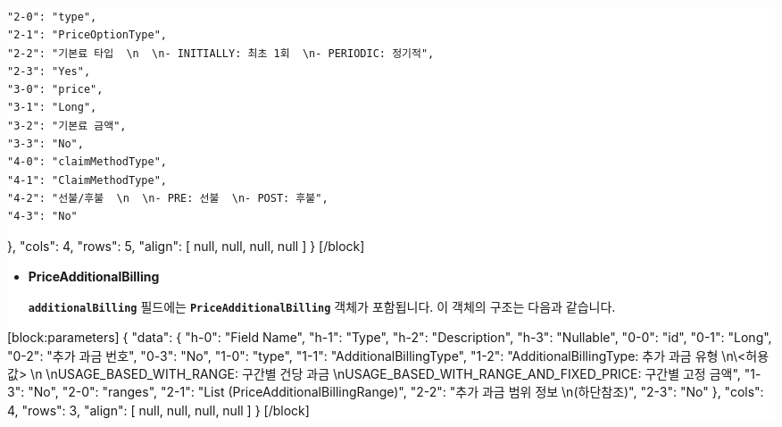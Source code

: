     "2-0": "type",
    "2-1": "PriceOptionType",
    "2-2": "기본료 타입  \n  \n- INITIALLY: 최초 1회  \n- PERIODIC: 정기적",
    "2-3": "Yes",
    "3-0": "price",
    "3-1": "Long",
    "3-2": "기본료 금액",
    "3-3": "No",
    "4-0": "claimMethodType",
    "4-1": "ClaimMethodType",
    "4-2": "선불/후불  \n  \n- PRE: 선불  \n- POST: 후불",
    "4-3": "No"
  },
  "cols": 4,
  "rows": 5,
  "align": [
    null,
    null,
    null,
    null
  ]
}
[/block]

- **PriceAdditionalBilling**

    **`additionalBilling`** 필드에는 **`PriceAdditionalBilling`** 객체가 포함됩니다. 이 객체의 구조는 다음과 같습니다.

[block:parameters]
{
  "data": {
    "h-0": "Field Name",
    "h-1": "Type",
    "h-2": "Description",
    "h-3": "Nullable",
    "0-0": "id",
    "0-1": "Long",
    "0-2": "추가 과금 번호",
    "0-3": "No",
    "1-0": "type",
    "1-1": "AdditionalBillingType",
    "1-2": "AdditionalBillingType: 추가 과금 유형  \n\\<허용 값>  \n  \nUSAGE_BASED_WITH_RANGE: 구간별 건당 과금  \nUSAGE_BASED_WITH_RANGE_AND_FIXED_PRICE: 구간별 고정 금액",
    "1-3": "No",
    "2-0": "ranges",
    "2-1": "List (PriceAdditionalBillingRange)",
    "2-2": "추가 과금 범위 정보  \n(하단참조)",
    "2-3": "No"
  },
  "cols": 4,
  "rows": 3,
  "align": [
    null,
    null,
    null,
    null
  ]
}
[/block]
